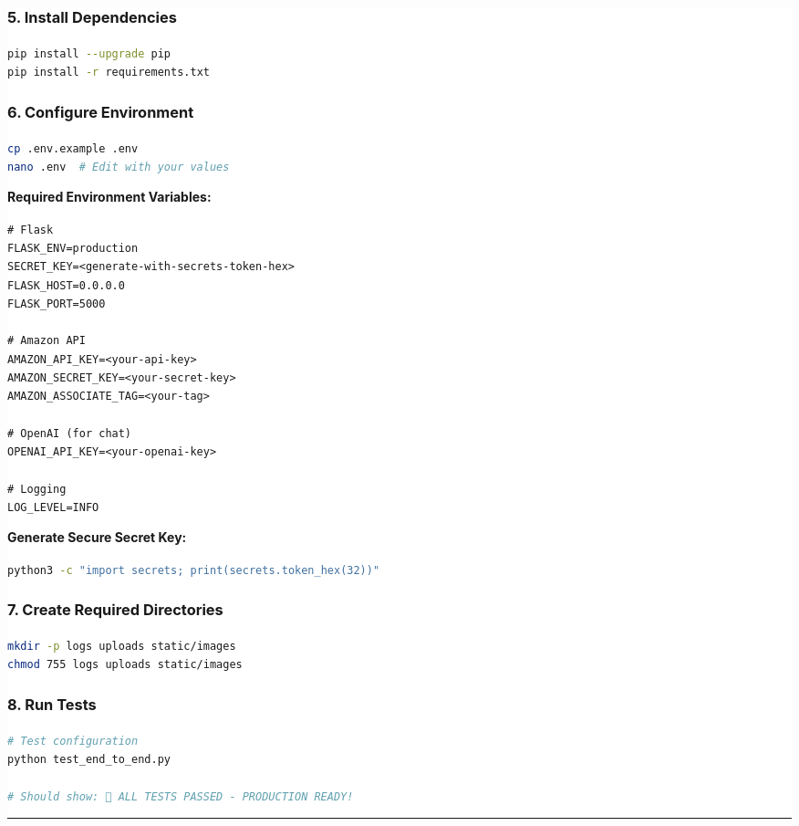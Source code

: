 ### 5. Install Dependencies

```bash
pip install --upgrade pip
pip install -r requirements.txt
```

### 6. Configure Environment

```bash
cp .env.example .env
nano .env  # Edit with your values
```

**Required Environment Variables:**
```env
# Flask
FLASK_ENV=production
SECRET_KEY=<generate-with-secrets-token-hex>
FLASK_HOST=0.0.0.0
FLASK_PORT=5000

# Amazon API
AMAZON_API_KEY=<your-api-key>
AMAZON_SECRET_KEY=<your-secret-key>
AMAZON_ASSOCIATE_TAG=<your-tag>

# OpenAI (for chat)
OPENAI_API_KEY=<your-openai-key>

# Logging
LOG_LEVEL=INFO
```

**Generate Secure Secret Key:**
```bash
python3 -c "import secrets; print(secrets.token_hex(32))"
```

### 7. Create Required Directories

```bash
mkdir -p logs uploads static/images
chmod 755 logs uploads static/images
```

### 8. Run Tests

```bash
# Test configuration
python test_end_to_end.py

# Should show: 🎉 ALL TESTS PASSED - PRODUCTION READY!
```

---